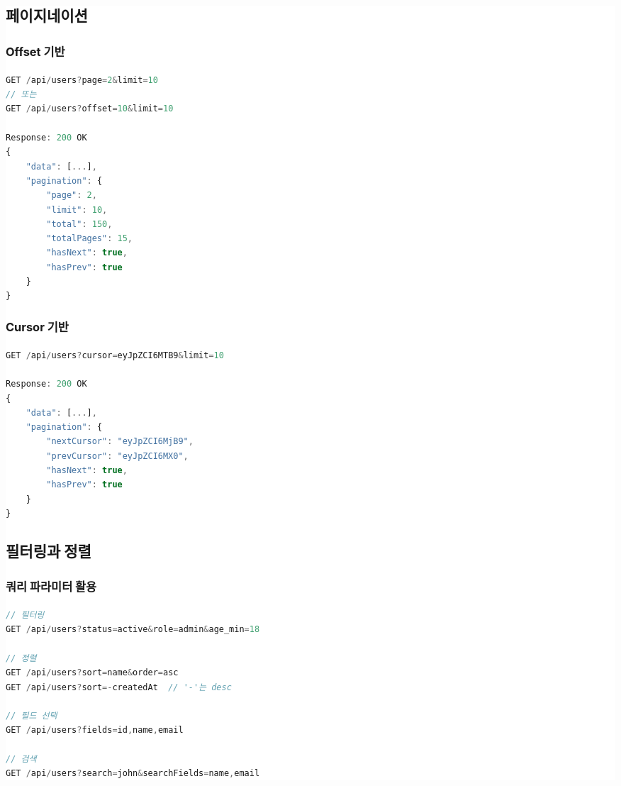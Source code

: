 ## 페이지네이션

### Offset 기반
```javascript
GET /api/users?page=2&limit=10
// 또는
GET /api/users?offset=10&limit=10

Response: 200 OK
{
    "data": [...],
    "pagination": {
        "page": 2,
        "limit": 10,
        "total": 150,
        "totalPages": 15,
        "hasNext": true,
        "hasPrev": true
    }
}
```

### Cursor 기반
```javascript
GET /api/users?cursor=eyJpZCI6MTB9&limit=10

Response: 200 OK
{
    "data": [...],
    "pagination": {
        "nextCursor": "eyJpZCI6MjB9",
        "prevCursor": "eyJpZCI6MX0",
        "hasNext": true,
        "hasPrev": true
    }
}
```

## 필터링과 정렬

### 쿼리 파라미터 활용
```javascript
// 필터링
GET /api/users?status=active&role=admin&age_min=18

// 정렬
GET /api/users?sort=name&order=asc
GET /api/users?sort=-createdAt  // '-'는 desc

// 필드 선택
GET /api/users?fields=id,name,email

// 검색
GET /api/users?search=john&searchFields=name,email
```
